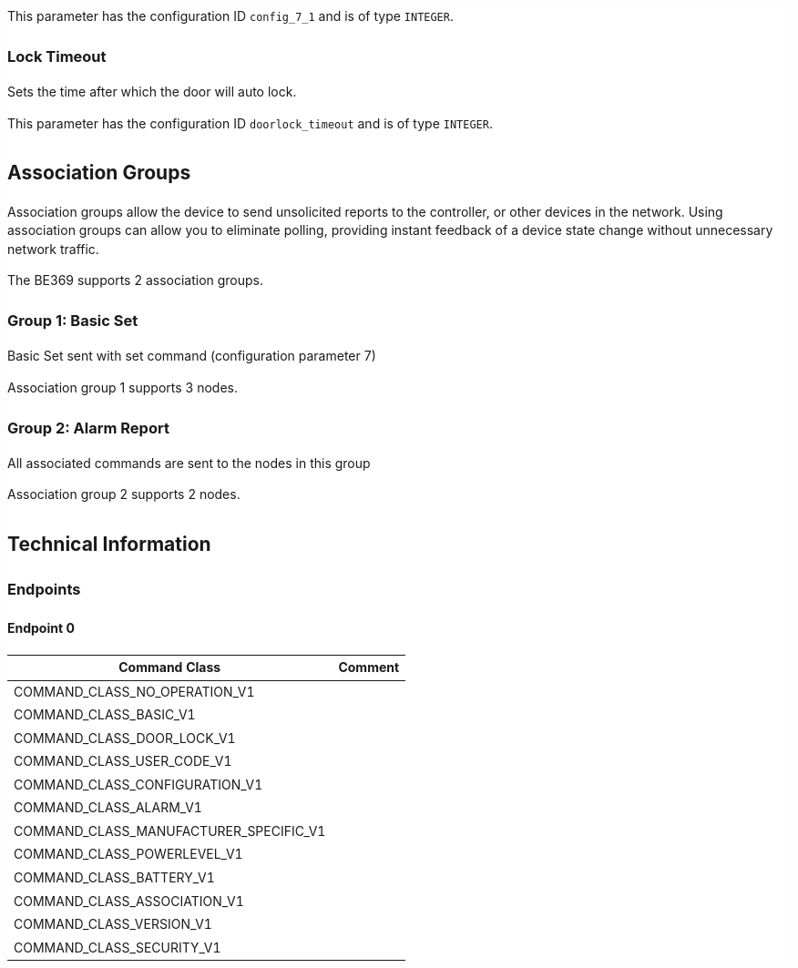 This parameter has the configuration ID ```config_7_1``` and is of type ```INTEGER```.

### Lock Timeout

Sets the time after which the door will auto lock.

This parameter has the configuration ID ```doorlock_timeout``` and is of type ```INTEGER```.


## Association Groups

Association groups allow the device to send unsolicited reports to the controller, or other devices in the network. Using association groups can allow you to eliminate polling, providing instant feedback of a device state change without unnecessary network traffic.

The BE369 supports 2 association groups.

### Group 1: Basic Set

Basic Set sent with set command (configuration parameter 7)

Association group 1 supports 3 nodes.

### Group 2: Alarm Report

All associated commands are sent to the nodes in this group

Association group 2 supports 2 nodes.

## Technical Information

### Endpoints

#### Endpoint 0

| Command Class | Comment |
|---------------|---------|
| COMMAND_CLASS_NO_OPERATION_V1| |
| COMMAND_CLASS_BASIC_V1| |
| COMMAND_CLASS_DOOR_LOCK_V1| |
| COMMAND_CLASS_USER_CODE_V1| |
| COMMAND_CLASS_CONFIGURATION_V1| |
| COMMAND_CLASS_ALARM_V1| |
| COMMAND_CLASS_MANUFACTURER_SPECIFIC_V1| |
| COMMAND_CLASS_POWERLEVEL_V1| |
| COMMAND_CLASS_BATTERY_V1| |
| COMMAND_CLASS_ASSOCIATION_V1| |
| COMMAND_CLASS_VERSION_V1| |
| COMMAND_CLASS_SECURITY_V1| |
